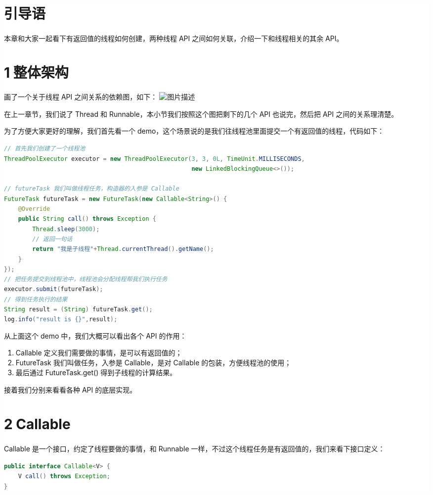 # 引导语

本章和大家一起看下有返回值的线程如何创建，两种线程 API 之间如何关联，介绍一下和线程相关的其余 API。



# 1 整体架构

画了一个关于线程 API 之间关系的依赖图，如下：
![图片描述](pic/aHR0cHM6Ly9pbWcubXVrZXdhbmcuY29tLzVkYjkyOGY1MDAwMWMxOTUyMDYyMzE3Mi5wbmc)

在上一章节，我们说了 Thread 和 Runnable，本小节我们按照这个图把剩下的几个 API 也说完，然后把 API 之间的关系理清楚。

为了方便大家更好的理解，我们首先看一个 demo，这个场景说的是我们往线程池里面提交一个有返回值的线程，代码如下：

```java
// 首先我们创建了一个线程池
ThreadPoolExecutor executor = new ThreadPoolExecutor(3, 3, 0L, TimeUnit.MILLISECONDS,
                                                     new LinkedBlockingQueue<>());

// futureTask 我们叫做线程任务，构造器的入参是 Callable
FutureTask futureTask = new FutureTask(new Callable<String>() {
    @Override
    public String call() throws Exception {
        Thread.sleep(3000);
        // 返回一句话
        return "我是子线程"+Thread.currentThread().getName();
    }
});
// 把任务提交到线程池中，线程池会分配线程帮我们执行任务
executor.submit(futureTask);
// 得到任务执行的结果
String result = (String) futureTask.get();
log.info("result is {}",result);
```

从上面这个 demo 中，我们大概可以看出各个 API 的作用：

1. Callable 定义我们需要做的事情，是可以有返回值的；
2. FutureTask 我们叫做任务，入参是 Callable，是对 Callable 的包装，方便线程池的使用；
3. 最后通过 FutureTask.get() 得到子线程的计算结果。

接着我们分别来看看各种 API 的底层实现。



#  

# 2 Callable

Callable 是一个接口，约定了线程要做的事情，和 Runnable 一样，不过这个线程任务是有返回值的，我们来看下接口定义：

```java
public interface Callable<V> {
    V call() throws Exception;
}
```
